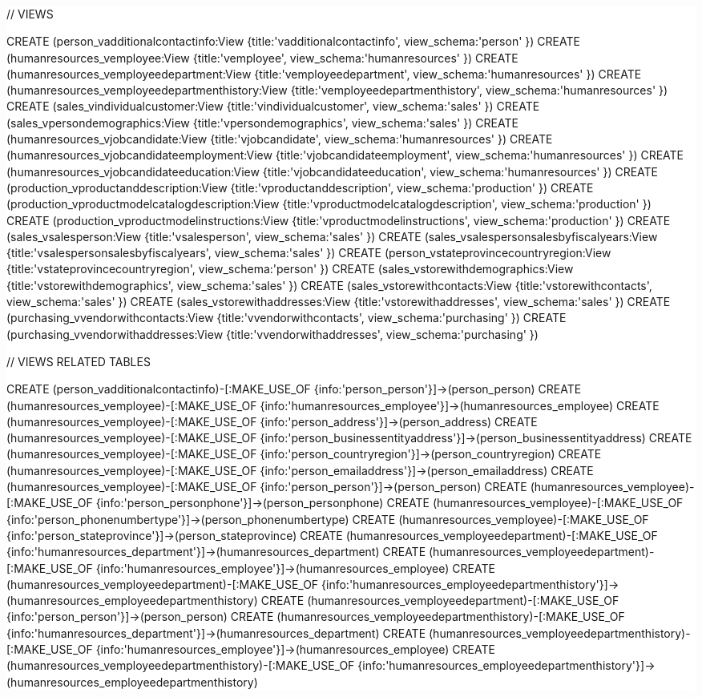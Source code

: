 // VIEWS 

CREATE (person_vadditionalcontactinfo:View {title:'vadditionalcontactinfo', view_schema:'person' })
CREATE (humanresources_vemployee:View {title:'vemployee', view_schema:'humanresources' })
CREATE (humanresources_vemployeedepartment:View {title:'vemployeedepartment', view_schema:'humanresources' })
CREATE (humanresources_vemployeedepartmenthistory:View {title:'vemployeedepartmenthistory', view_schema:'humanresources' })
CREATE (sales_vindividualcustomer:View {title:'vindividualcustomer', view_schema:'sales' })
CREATE (sales_vpersondemographics:View {title:'vpersondemographics', view_schema:'sales' })
CREATE (humanresources_vjobcandidate:View {title:'vjobcandidate', view_schema:'humanresources' })
CREATE (humanresources_vjobcandidateemployment:View {title:'vjobcandidateemployment', view_schema:'humanresources' })
CREATE (humanresources_vjobcandidateeducation:View {title:'vjobcandidateeducation', view_schema:'humanresources' })
CREATE (production_vproductanddescription:View {title:'vproductanddescription', view_schema:'production' })
CREATE (production_vproductmodelcatalogdescription:View {title:'vproductmodelcatalogdescription', view_schema:'production' })
CREATE (production_vproductmodelinstructions:View {title:'vproductmodelinstructions', view_schema:'production' })
CREATE (sales_vsalesperson:View {title:'vsalesperson', view_schema:'sales' })
CREATE (sales_vsalespersonsalesbyfiscalyears:View {title:'vsalespersonsalesbyfiscalyears', view_schema:'sales' })
CREATE (person_vstateprovincecountryregion:View {title:'vstateprovincecountryregion', view_schema:'person' })
CREATE (sales_vstorewithdemographics:View {title:'vstorewithdemographics', view_schema:'sales' })
CREATE (sales_vstorewithcontacts:View {title:'vstorewithcontacts', view_schema:'sales' })
CREATE (sales_vstorewithaddresses:View {title:'vstorewithaddresses', view_schema:'sales' })
CREATE (purchasing_vvendorwithcontacts:View {title:'vvendorwithcontacts', view_schema:'purchasing' })
CREATE (purchasing_vvendorwithaddresses:View {title:'vvendorwithaddresses', view_schema:'purchasing' })

// VIEWS RELATED TABLES 

CREATE (person_vadditionalcontactinfo)-[:MAKE_USE_OF {info:'person_person'}]->(person_person)
CREATE (humanresources_vemployee)-[:MAKE_USE_OF {info:'humanresources_employee'}]->(humanresources_employee)
CREATE (humanresources_vemployee)-[:MAKE_USE_OF {info:'person_address'}]->(person_address)
CREATE (humanresources_vemployee)-[:MAKE_USE_OF {info:'person_businessentityaddress'}]->(person_businessentityaddress)
CREATE (humanresources_vemployee)-[:MAKE_USE_OF {info:'person_countryregion'}]->(person_countryregion)
CREATE (humanresources_vemployee)-[:MAKE_USE_OF {info:'person_emailaddress'}]->(person_emailaddress)
CREATE (humanresources_vemployee)-[:MAKE_USE_OF {info:'person_person'}]->(person_person)
CREATE (humanresources_vemployee)-[:MAKE_USE_OF {info:'person_personphone'}]->(person_personphone)
CREATE (humanresources_vemployee)-[:MAKE_USE_OF {info:'person_phonenumbertype'}]->(person_phonenumbertype)
CREATE (humanresources_vemployee)-[:MAKE_USE_OF {info:'person_stateprovince'}]->(person_stateprovince)
CREATE (humanresources_vemployeedepartment)-[:MAKE_USE_OF {info:'humanresources_department'}]->(humanresources_department)
CREATE (humanresources_vemployeedepartment)-[:MAKE_USE_OF {info:'humanresources_employee'}]->(humanresources_employee)
CREATE (humanresources_vemployeedepartment)-[:MAKE_USE_OF {info:'humanresources_employeedepartmenthistory'}]->(humanresources_employeedepartmenthistory)
CREATE (humanresources_vemployeedepartment)-[:MAKE_USE_OF {info:'person_person'}]->(person_person)
CREATE (humanresources_vemployeedepartmenthistory)-[:MAKE_USE_OF {info:'humanresources_department'}]->(humanresources_department)
CREATE (humanresources_vemployeedepartmenthistory)-[:MAKE_USE_OF {info:'humanresources_employee'}]->(humanresources_employee)
CREATE (humanresources_vemployeedepartmenthistory)-[:MAKE_USE_OF {info:'humanresources_employeedepartmenthistory'}]->(humanresources_employeedepartmenthistory)
